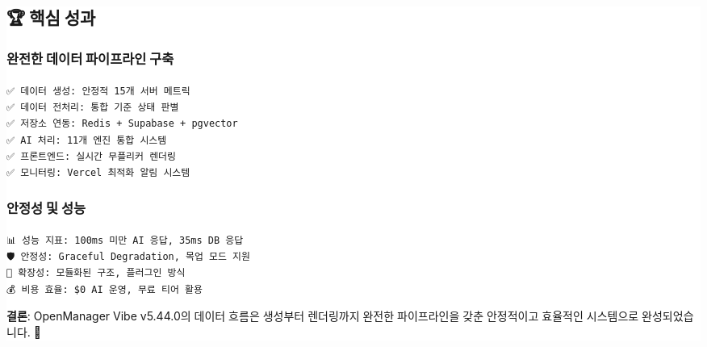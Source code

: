 ## 🏆 **핵심 성과**

### **완전한 데이터 파이프라인 구축**

```
✅ 데이터 생성: 안정적 15개 서버 메트릭
✅ 데이터 전처리: 통합 기준 상태 판별
✅ 저장소 연동: Redis + Supabase + pgvector
✅ AI 처리: 11개 엔진 통합 시스템
✅ 프론트엔드: 실시간 무플리커 렌더링
✅ 모니터링: Vercel 최적화 알림 시스템
```

### **안정성 및 성능**

```
📊 성능 지표: 100ms 미만 AI 응답, 35ms DB 응답
🛡️ 안정성: Graceful Degradation, 목업 모드 지원
🚀 확장성: 모듈화된 구조, 플러그인 방식
💰 비용 효율: $0 AI 운영, 무료 티어 활용
```

**결론**: OpenManager Vibe v5.44.0의 데이터 흐름은 생성부터 렌더링까지 완전한 파이프라인을 갖춘 안정적이고 효율적인 시스템으로 완성되었습니다. 🎉
